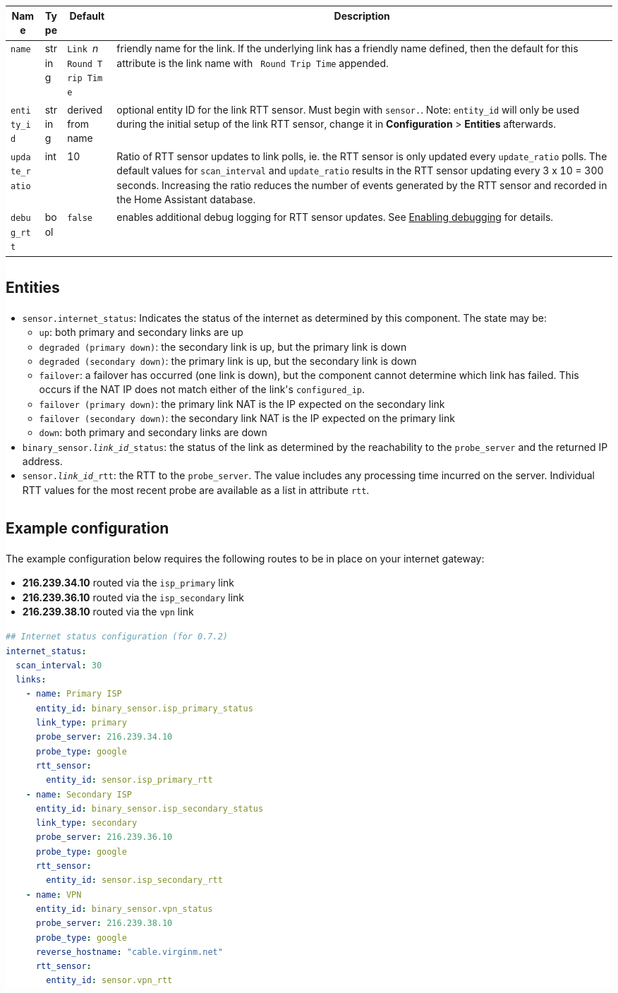 | Name           | Type   | Default                      | Description                                                                                                                                                                                                                                                                                                                                                   |
| -------------- | ------ | ---------------------------- | ------------------------------------------------------------------------------------------------------------------------------------------------------------------------------------------------------------------------------------------------------------------------------------------------------------------------------------------------------------- |
| `name`         | string | `Link `_n_` Round Trip Time` | friendly name for the link. If the underlying link has a friendly name defined, then the default for this attribute is the link name with ` Round Trip Time` appended.                                                                                                                                                                                        |
| `entity_id`    | string | derived from name            | optional entity ID for the link RTT sensor. Must begin with `sensor.`. Note: `entity_id` will only be used during the initial setup of the link RTT sensor, change it in **Configuration** > **Entities** afterwards.                                                                                                                                         |
| `update_ratio` | int    | 10                           | Ratio of RTT sensor updates to link polls, ie. the RTT sensor is only updated every `update_ratio` polls. The default values for `scan_interval` and `update_ratio` results in the RTT sensor updating every 3 x 10 = 300 seconds. Increasing the ratio reduces the number of events generated by the RTT sensor and recorded in the Home Assistant database. |
| `debug_rtt`    | bool   | `false`                      | enables additional debug logging for RTT sensor updates. See [Enabling debugging](#enabling-debugging) for details.                                                                                                                                                                                                                                           |

## Entities

- `sensor.internet_status`: Indicates the status of the internet as determined by this component. The state may be:
  - `up`: both primary and secondary links are up
  - `degraded (primary down)`: the secondary link is up, but the primary link is down
  - `degraded (secondary down)`: the primary link is up, but the secondary link is down
  - `failover`: a failover has occurred (one link is down), but the component cannot determine which link has failed. This occurs if the NAT IP does not match either of the link's `configured_ip`.
  - `failover (primary down)`: the primary link NAT is the IP expected on the secondary link
  - `failover (secondary down)`: the secondary link NAT is the IP expected on the primary link
  - `down`: both primary and secondary links are down
- `binary_sensor.`_`link_id`_`_status`: the status of the link as determined by the reachability to the `probe_server` and the returned IP address.
- `sensor.`_`link_id`_`_rtt`: the RTT to the `probe_server`. The value includes any processing time incurred on the server. Individual RTT values for the most recent probe are available as a list in attribute `rtt`.

## Example configuration

The example configuration below requires the following routes to be in place on your internet gateway:

- **216.239.34.10** routed via the `isp_primary` link
- **216.239.36.10** routed via the `isp_secondary` link
- **216.239.38.10** routed via the `vpn` link

```yaml
## Internet status configuration (for 0.7.2)
internet_status:
  scan_interval: 30
  links:
    - name: Primary ISP
      entity_id: binary_sensor.isp_primary_status
      link_type: primary
      probe_server: 216.239.34.10
      probe_type: google
      rtt_sensor:
        entity_id: sensor.isp_primary_rtt
    - name: Secondary ISP
      entity_id: binary_sensor.isp_secondary_status
      link_type: secondary
      probe_server: 216.239.36.10
      probe_type: google
      rtt_sensor:
        entity_id: sensor.isp_secondary_rtt
    - name: VPN
      entity_id: binary_sensor.vpn_status
      probe_server: 216.239.38.10
      probe_type: google
      reverse_hostname: "cable.virginm.net"
      rtt_sensor:
        entity_id: sensor.vpn_rtt
```
